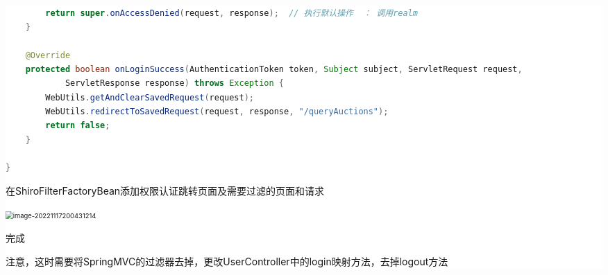 ~~~java
		return super.onAccessDenied(request, response);  // 执行默认操作  ： 调用realm
	}
	
	@Override
	protected boolean onLoginSuccess(AuthenticationToken token, Subject subject, ServletRequest request,
			ServletResponse response) throws Exception {
		WebUtils.getAndClearSavedRequest(request);
		WebUtils.redirectToSavedRequest(request, response, "/queryAuctions");
		return false;
	}

}
~~~

在ShiroFilterFactoryBean添加权限认证跳转页面及需要过滤的页面和请求

 <img src="images/image-20221117200431214.png" alt="image-20221117200431214" style="zoom:67%;" />

完成

注意，这时需要将SpringMVC的过滤器去掉，更改UserController中的login映射方法，去掉logout方法
